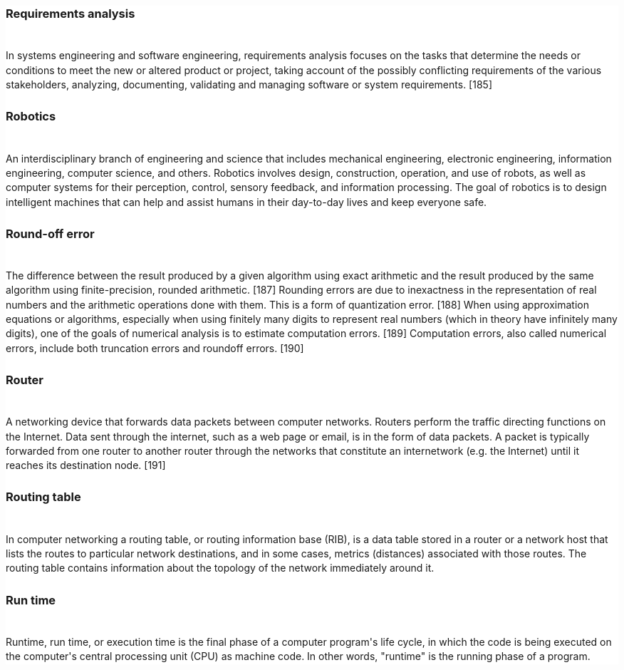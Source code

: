 ### Requirements analysis
&#10;<br>
In systems engineering and software engineering, requirements analysis focuses
on the tasks that determine the needs or conditions to meet the new or altered
product or project, taking account of the possibly conflicting requirements of
the various stakeholders, analyzing, documenting, validating and managing
software or system requirements. [185]

### Robotics
&#10;<br>
An interdisciplinary branch of engineering and science that includes
mechanical engineering, electronic engineering, information engineering,
computer science, and others. Robotics involves design, construction,
operation, and use of robots, as well as computer systems for their
perception, control, sensory feedback, and information processing. The goal of
robotics is to design intelligent machines that can help and assist humans in
their day-to-day lives and keep everyone safe.

### Round-off error
&#10;<br>
The difference between the result produced by a given algorithm using exact
arithmetic and the result produced by the same algorithm using
finite-precision, rounded arithmetic. [187] Rounding errors are due to
inexactness in the representation of real numbers and the arithmetic
operations done with them. This is a form of quantization error. [188] When
using approximation equations or algorithms, especially when using finitely
many digits to represent real numbers (which in theory have infinitely many
digits), one of the goals of numerical analysis is to estimate computation
errors. [189] Computation errors, also called numerical errors, include both
truncation errors and roundoff errors. [190]

### Router
&#10;<br>
A networking device that forwards data packets between computer networks.
Routers perform the traffic directing functions on the Internet. Data sent
through the internet, such as a web page or email, is in the form of data
packets. A packet is typically forwarded from one router to another router
through the networks that constitute an internetwork (e.g. the Internet) until
it reaches its destination node. [191]

### Routing table
&#10;<br>
In computer networking a routing table, or routing information base (RIB), is
a data table stored in a router or a network host that lists the routes to
particular network destinations, and in some cases, metrics (distances)
associated with those routes. The routing table contains information about the
topology of the network immediately around it.

### Run time
&#10;<br>
Runtime, run time, or execution time is the final phase of a computer
program's life cycle, in which the code is being executed on the computer's
central processing unit (CPU) as machine code. In other words, "runtime" is
the running phase of a program.
